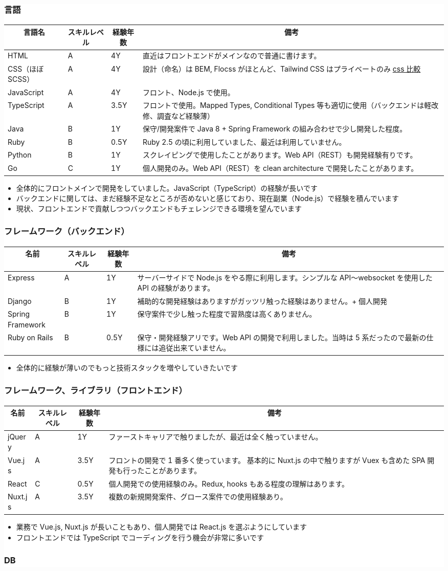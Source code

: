 ### 言語

| 言語名      | スキルレベル   | 経験年数| 備考                                                                                    |
|------------|--------------|--------------|-----------------------------------------------------------------------------------------|
| HTML       |       A      |       4Y     | 直近はフロントエンドがメインなので普通に書けます。                              |
| CSS（ほぼ SCSS）        |       A      |       4Y      | 設計（命名）は BEM, Flocss がほとんど、Tailwind CSS はプライベートのみ  [css 比較](https://fuzzy-hunter-3bf.notion.site/d00216c0cf184d78bc24dfe5ffb91c78?v=2f657483ca4746ac8411f7f2be182dca)                             |
| JavaScript |       A      |       4Y      | フロント、Node.js で使用。                               |
| TypeScript |       A      |       3.5Y      | フロントで使用。Mapped Types, Conditional Types 等も適切に使用（バックエンドは軽改修、調査など経験薄）                               |
| Java       |       B      |       1Y      | 保守/開発案件で Java 8 + Spring Framework の組み合わせで少し開発した程度。                        |
| Ruby       |       B      |       0.5Y    | Ruby 2.5 の頃に利用していました、最近は利用していません。                              |
| Python     |       B      |       1Y    | スクレイピングで使用したことがあります。Web API（REST）も開発経験有りです。          |
| Go         |       C      |       1Y    | 個人開発のみ。Web API（REST）を clean architecture で開発したことがあります。          |

- 全体的にフロントメインで開発をしていました。JavaScript（TypeScript）の経験が長いです
- バックエンドに関しては、まだ経験不足なところが否めないと感じており、現在副業（Node.js）で経験を積んでいます
- 現状、フロントエンドで貢献しつつバックエンドもチェレンジできる環境を望んでいます

### フレームワーク（バックエンド）

| 名前             | スキルレベル | 経験年数| 備考|
|------------------|--------------|--------------|------|
| Express          |       A      |       1Y     | サーバーサイドで Node.js をやる際に利用します。シンプルな API〜websocket を使用した API の経験があります。   |
| Django           |       B      |       1Y     | 補助的な開発経験はありますがガッツリ触った経験はありません。+ 個人開発    |
| Spring Framework |       B      |       1Y     | 保守案件で少し触った程度で習熟度は高くありません。       |
| Ruby on Rails    |       B      |       0.5Y   | 保守・開発経験アリです。Web API の開発で利用しました。当時は 5 系だったので最新の仕様には追従出来ていません。 |

- 全体的に経験が薄いのでもっと技術スタックを増やしていきたいです

### フレームワーク、ライブラリ（フロントエンド）

| 名前             | スキルレベル | 経験年数| 備考|
|------------------|--------------|--------------|------|
| jQuery          |       A      |       1Y     | ファーストキャリアで触りましたが、最近は全く触っていません。   |
| Vue.js          |       A      |       3.5Y     | フロントの開発で 1 番多く使っています。 基本的に Nuxt.js の中で触りますが Vuex も含めた SPA 開発も行ったことがあります。   |
| React           |       C      |       0.5Y   | 個人開発での使用経験のみ。Redux, hooks もある程度の理解はあります。       |
| Nuxt.js         |       A      |       3.5Y     | 複数の新規開発案件、グロース案件での使用経験あり。 |

- 業務で Vue.js, Nuxt.js が長いこともあり、個人開発では React.js を選ぶようにしています
- フロントエンドでは TypeScript でコーディングを行う機会が非常に多いです

### DB
